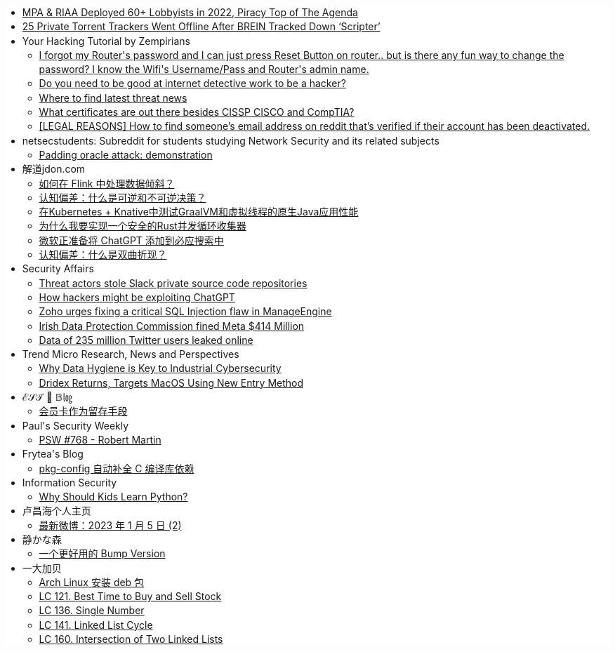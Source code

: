   - [MPA & RIAA Deployed 60+ Lobbyists in 2022, Piracy Top of The Agenda](https://torrentfreak.com/mpa-riaa-deployed-60-lobbyists-in-2022-piracy-top-of-the-agenda-230105/)
  - [25 Private Torrent Trackers Went Offline After BREIN Tracked Down ‘Scripter’](https://torrentfreak.com/25-private-torrent-trackers-went-down-after-brein-identified-scripter-230105/)
- Your Hacking Tutorial by Zempirians
  - [I forgot my Router's password and I can just press Reset Button on router.. but is there any fun way to change the password? I know the Wifi's Username/Pass and Router's admin name.](https://www.reddit.com/r/HowToHack/comments/103y1dh/i_forgot_my_routers_password_and_i_can_just_press/)
  - [Do you need to be good at internet detective work to be a hacker?](https://www.reddit.com/r/HowToHack/comments/104bbxu/do_you_need_to_be_good_at_internet_detective_work/)
  - [Where to find latest threat news](https://www.reddit.com/r/HowToHack/comments/103nauu/where_to_find_latest_threat_news/)
  - [What certificates are out there besides CISSP CISCO and CompTIA?](https://www.reddit.com/r/HowToHack/comments/103kf4d/what_certificates_are_out_there_besides_cissp/)
  - [[LEGAL REASONS] How to find someone’s email address on reddit that’s verified if their account has been deactivated.](https://www.reddit.com/r/HowToHack/comments/103rf3q/legal_reasons_how_to_find_someones_email_address/)
- netsecstudents: Subreddit for students studying Network Security and its related subjects
  - [Padding oracle attack: demonstration](https://www.reddit.com/r/netsecstudents/comments/103ohr4/padding_oracle_attack_demonstration/)
- 解道jdon.com
  - [如何在 Flink 中处理数据倾斜？](https://www.jdon.com/64326.html)
  - [认知偏差：什么是可逆和不可逆决策？](https://www.jdon.com/64325.html)
  - [在Kubernetes + Knative中测试GraalVM和虚拟线程的原生Java应用性能](https://www.jdon.com/64324.html)
  - [为什么我要实现一个安全的Rust并发循环收集器](https://www.jdon.com/64323.html)
  - [微软正准备将 ChatGPT 添加到必应搜索中](https://www.jdon.com/64322.html)
  - [认知偏差：什么是双曲折现？](https://www.jdon.com/64321.html)
- Security Affairs
  - [Threat actors stole Slack private source code repositories](https://securityaffairs.com/140390/data-breach/slack-security-breach.html)
  - [How hackers might be exploiting ChatGPT](https://securityaffairs.com/140380/hacking/hackers-exploiting-chatgpt.html)
  - [Zoho urges fixing a critical SQL Injection flaw in ManageEngine](https://securityaffairs.com/140369/security/zoho-sql-injection-manageengine.html)
  - [Irish Data Protection Commission fined Meta $414 Million](https://securityaffairs.com/140364/social-networks/irish-dpc-fined-meta-414m.html)
  - [Data of 235 million Twitter users leaked online](https://securityaffairs.com/140352/data-breach/twitter-data-leak-235m-users.html)
- Trend Micro Research, News and Perspectives
  - [Why Data Hygiene is Key to Industrial Cybersecurity](https://www.trendmicro.com/en_us/ciso/23/a/industrial-cybersecurity-data-hygiene.html)
  - [Dridex Returns, Targets MacOS Using New Entry Method](https://www.trendmicro.com/en_us/research/23/a/-dridex-targets-macos-using-new-entry-method.html)
- ℰ𝒮𝒯 💫 𝔹㏒
  - [会员卡作为留存手段](https://blog.est.im/2023/stderr-01)
- Paul's Security Weekly
  - [PSW #768 - Robert Martin](http://podcast.securityweekly.com/psw-768-robert-martin)
- Frytea's Blog
  - [pkg-config 自动补全 C 编译库依赖](https://blog.frytea.com/archives/719/)
- Information Security
  - [Why Should Kids Learn Python?](https://www.reddit.com/r/Information_Security/comments/10446b2/why_should_kids_learn_python/)
- 卢昌海个人主页
  - [最新微博：2023 年 1 月 5 日 (2)](https://www.changhai.org/articles/miscellaneous/blog/202301.php#d0105B)
- 静かな森
  - [一个更好用的 Bump Version](https://innei.ren/posts/programming/about-bump-version)
- 一大加贝
  - [Arch Linux 安装 deb 包](https://tianheg.xyz/posts/arch-linux-install-deb/)
  - [LC 121. Best Time to Buy and Sell Stock](https://tianheg.xyz/posts/lc-121-best-time-to-buy-and-sell-stock/)
  - [LC 136. Single Number](https://tianheg.xyz/posts/lc-136-single-number/)
  - [LC 141. Linked List Cycle](https://tianheg.xyz/posts/lc-141-linked-list-cycle/)
  - [LC 160. Intersection of Two Linked Lists](https://tianheg.xyz/posts/lc-160-intersection-of-two-linked-lists/)